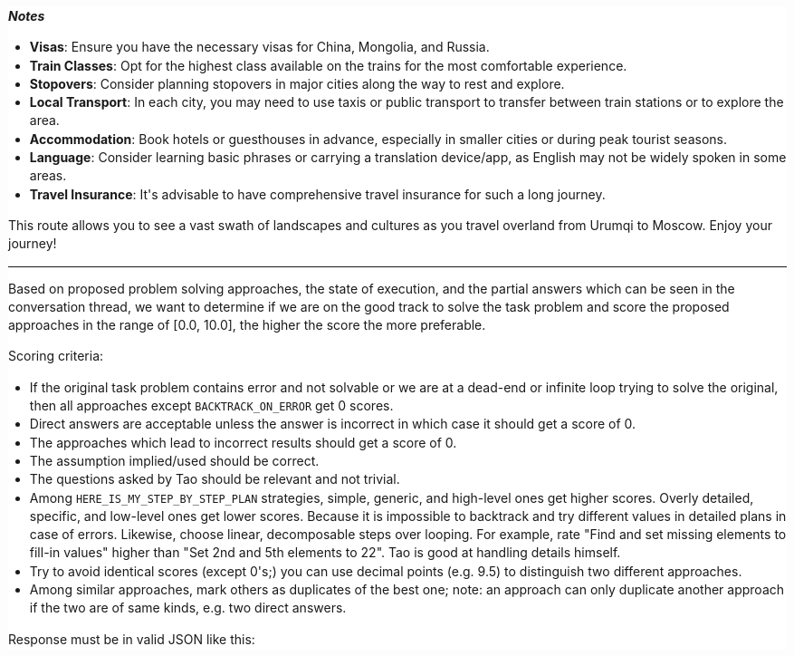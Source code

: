 ***Notes***


- **Visas**: Ensure you have the necessary visas for China, Mongolia, and Russia.
- **Train Classes**: Opt for the highest class available on the trains for the most comfortable experience.
- **Stopovers**: Consider planning stopovers in major cities along the way to rest and explore.
- **Local Transport**: In each city, you may need to use taxis or public transport to transfer between train stations or to explore the area.
- **Accommodation**: Book hotels or guesthouses in advance, especially in smaller cities or during peak tourist seasons.
- **Language**: Consider learning basic phrases or carrying a translation device/app, as English may not be widely spoken in some areas.
- **Travel Insurance**: It's advisable to have comprehensive travel insurance for such a long journey.

This route allows you to see a vast swath of landscapes and cultures as you travel overland from Urumqi to Moscow. Enjoy your journey!

---

Based on proposed problem solving approaches, the state of execution, and the partial answers which can be seen in
the conversation thread, we want to determine if we are on the good track to solve the task problem and score 
the proposed approaches in the range of [0.0, 10.0], the higher the score the more preferable.

Scoring criteria: 
* If the original task problem contains error and not solvable or we are at a dead-end or infinite loop trying to 
  solve the original, then all approaches except `BACKTRACK_ON_ERROR` get 0 scores.
* Direct answers are acceptable unless the answer is incorrect in which case it should get a score of 0.
* The approaches which lead to incorrect results should get a score of 0.
* The assumption implied/used should be correct.
* The questions asked by Tao should be relevant and not trivial.
* Among `HERE_IS_MY_STEP_BY_STEP_PLAN` strategies, simple, generic, and high-level ones get higher scores. 
  Overly detailed, specific, and low-level ones get lower scores. Because it is impossible to backtrack and try 
  different values in detailed plans in case of errors. Likewise, choose linear, decomposable steps over looping. 
  For example, rate "Find and set missing elements to fill-in values" higher than "Set 2nd and 5th elements to 22". 
  Tao is good at handling details himself.
* Try to avoid identical scores (except 0's;) you can use decimal points (e.g. 9.5) to distinguish two different 
  approaches.
* Among similar approaches, mark others as duplicates of the best one; note: an approach can only duplicate another 
  approach if the two are of same kinds, e.g. two direct answers.

Response must be in valid JSON like this:
